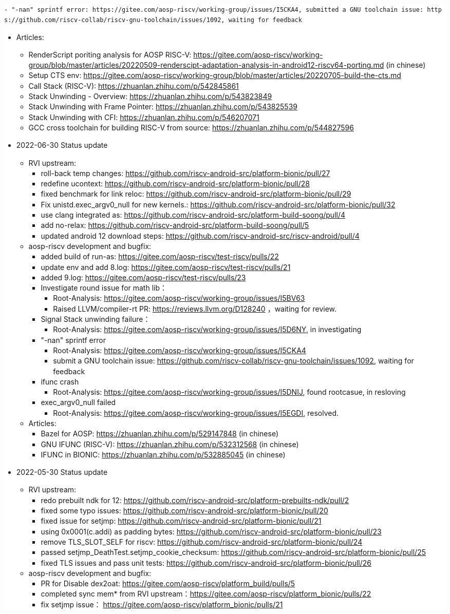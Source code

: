     - "-nan" sprintf error: https://gitee.com/aosp-riscv/working-group/issues/I5CKA4, submitted a GNU toolchain issue: https://github.com/riscv-collab/riscv-gnu-toolchain/issues/1092, waiting for feedback
  - Articles:
    - RenderScript poriting analysis for AOSP RISC-V: https://gitee.com/aosp-riscv/working-group/blob/master/articles/20220509-renderscipt-adaptation-analysis-in-android12-riscv64-porting.md (in chinese)
    - Setup CTS env:  https://gitee.com/aosp-riscv/working-group/blob/master/articles/20220705-build-the-cts.md
    - Call Stack (RISC-V): https://zhuanlan.zhihu.com/p/542845861
    - Stack Unwinding - Overview: https://zhuanlan.zhihu.com/p/543823849
    - Stack Unwinding with Frame Pointer: https://zhuanlan.zhihu.com/p/543825539
    - Stack Unwinding with CFI: https://zhuanlan.zhihu.com/p/546207071
    - GCC cross toolchain for building RISC-V from source: https://zhuanlan.zhihu.com/p/544827596

- 2022-06-30 Status update

  - RVI upstream:
    - roll-back temp changes: https://github.com/riscv-android-src/platform-bionic/pull/27
    - redefine ucontext: https://github.com/riscv-android-src/platform-bionic/pull/28
    - fixed benchmark for link reloc: https://github.com/riscv-android-src/platform-bionic/pull/29
    - Fix unistd.exec_argv0_null for new kernels.: https://github.com/riscv-android-src/platform-bionic/pull/32
    - use clang integrated as: https://github.com/riscv-android-src/platform-build-soong/pull/4
    - add no-relax: https://github.com/riscv-android-src/platform-build-soong/pull/5
    - updated android 12 download steps: https://github.com/riscv-android-src/riscv-android/pull/4
  - aosp-riscv development and bugfix:
    - added build of run-as: https://gitee.com/aosp-riscv/test-riscv/pulls/22
    - update env and add 8.log: https://gitee.com/aosp-riscv/test-riscv/pulls/21
    - added 9.log: https://gitee.com/aosp-riscv/test-riscv/pulls/23
    - Investigate round issue for math lib：
      - Root-Analysis: https://gitee.com/aosp-riscv/working-group/issues/I5BV63
      - Raised LLVM/compiler-rt PR: https://reviews.llvm.org/D128240 ，waiting for review.
    - Signal Stack unwinding failure：
      - Root-Analysis: https://gitee.com/aosp-riscv/working-group/issues/I5D6NY, in investigating
    - "-nan" sprintf error
      - Root-Analysis: https://gitee.com/aosp-riscv/working-group/issues/I5CKA4
      - submit a GNU toolchain issue: https://github.com/riscv-collab/riscv-gnu-toolchain/issues/1092, waiting for feedback
    - ifunc crash
      - Root-Analysis: https://gitee.com/aosp-riscv/working-group/issues/I5DNIJ, found rootcasue, in resloving
    - exec_argv0_null failed
      - Root-Analysis: https://gitee.com/aosp-riscv/working-group/issues/I5EGDI, resolved.
  - Articles:
    - Bazel for AOSP: https://zhuanlan.zhihu.com/p/529147848 (in chinese)
    - GNU IFUNC (RISC-V): https://zhuanlan.zhihu.com/p/532312568 (in chinese)
    - IFUNC in BIONIC: https://zhuanlan.zhihu.com/p/532885045 (in chinese)

- 2022-05-30 Status update

  - RVI upstream:
    - redo prebuilt ndk for 12: https://github.com/riscv-android-src/platform-prebuilts-ndk/pull/2
    - fixed some typo issues: https://github.com/riscv-android-src/platform-bionic/pull/20
    - fixed issue for setjmp: https://github.com/riscv-android-src/platform-bionic/pull/21
    - using 0x0001(c.addi) as padding bytes: https://github.com/riscv-android-src/platform-bionic/pull/23
    - remove TLS_SLOT_SELF for riscv: https://github.com/riscv-android-src/platform-bionic/pull/24
    - passed setjmp_DeathTest.setjmp_cookie_checksum: https://github.com/riscv-android-src/platform-bionic/pull/25
    - fixed TLS issues and pass unit tests: https://github.com/riscv-android-src/platform-bionic/pull/26
  - aosp-riscv development and bugfix:
    - PR for Disable dex2oat: https://gitee.com/aosp-riscv/platform_build/pulls/5
    - completed sync mem* from RVI upstream：https://gitee.com/aosp-riscv/platform_bionic/pulls/22
    - fix setjmp issue： https://gitee.com/aosp-riscv/platform_bionic/pulls/21